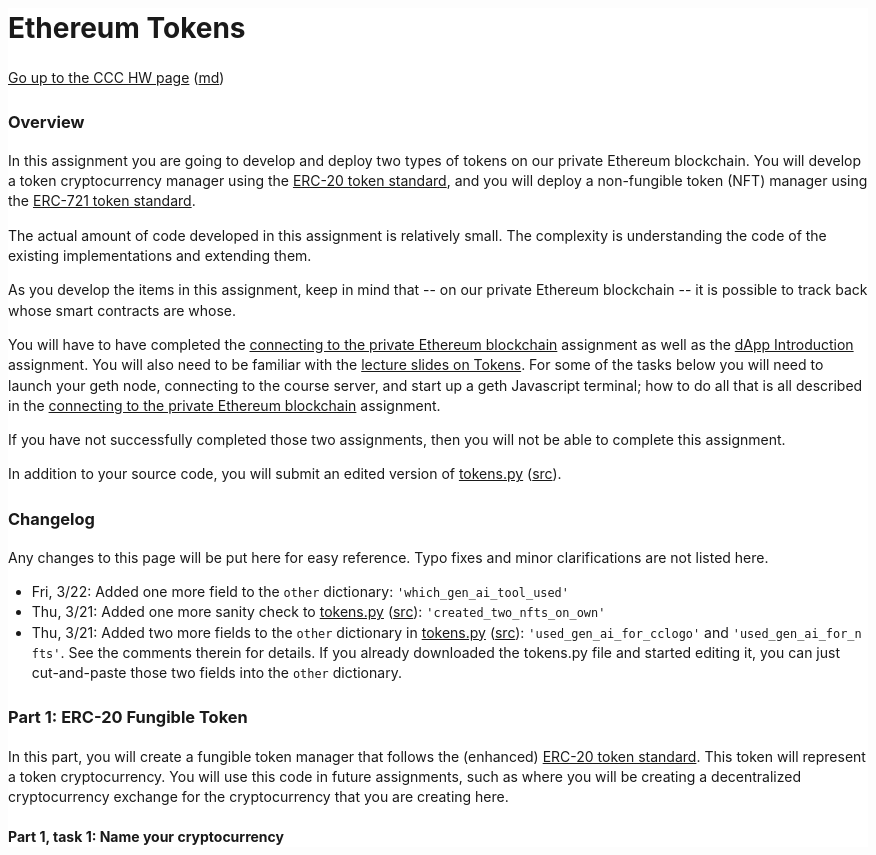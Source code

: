 Ethereum Tokens
===============

[Go up to the CCC HW page](../index.html) ([md](../index.md))




### Overview

In this assignment you are going to develop and deploy two types of tokens on our private Ethereum blockchain.  You will develop a token cryptocurrency manager using the [ERC-20 token standard](https://ethereum.org/en/developers/docs/standards/tokens/erc-20/), and you will deploy a non-fungible token (NFT) manager using the [ERC-721 token standard](https://ethereum.org/en/developers/docs/standards/tokens/erc-721/).

The actual amount of code developed in this assignment is relatively small.  The complexity is understanding the code of the existing implementations and extending them.

As you develop the items in this assignment, keep in mind that -- on our private Ethereum blockchain -- it is possible to track back whose smart contracts are whose.

You will have to have completed the [connecting to the private Ethereum blockchain](../ethprivate/index.html) assignment as well as the [dApp Introduction](../dappintro/index.html) assignment.  You will also need to be familiar with the [lecture slides on Tokens](../../slides/tokens.html#/).  For some of the tasks below you will need to launch your geth node, connecting to the course server, and start up a geth Javascript terminal; how to do all that is all described in the [connecting to the private Ethereum blockchain](../ethprivate/index.html) assignment.

If you have not successfully completed those two assignments, then you will not be able to complete this assignment.

In addition to your source code, you will submit an edited version of [tokens.py](tokens.py.html) ([src](tokens.py)).

### Changelog

Any changes to this page will be put here for easy reference.  Typo fixes and minor clarifications are not listed here.  

- Fri, 3/22: Added one more field to the `other` dictionary: `'which_gen_ai_tool_used'`
- Thu, 3/21: Added one more sanity check to [tokens.py](tokens.py.html) ([src](tokens.py)): `'created_two_nfts_on_own'`
- Thu, 3/21: Added two more fields to the `other` dictionary in [tokens.py](tokens.py.html) ([src](tokens.py)): `'used_gen_ai_for_cclogo'` and `'used_gen_ai_for_nfts'`.  See the comments therein for details.  If you already downloaded the tokens.py file and started editing it, you can just cut-and-paste those two fields into the `other` dictionary.


### Part 1: ERC-20 Fungible Token

In this part, you will create a fungible token manager that follows the (enhanced) [ERC-20 token standard](https://ethereum.org/en/developers/docs/standards/tokens/erc-20/).  This token will represent a token cryptocurrency.  You will use this code in future assignments, such as where you will be creating a decentralized cryptocurrency exchange for the cryptocurrency that you are creating here.

#### Part 1, task 1: Name your cryptocurrency
